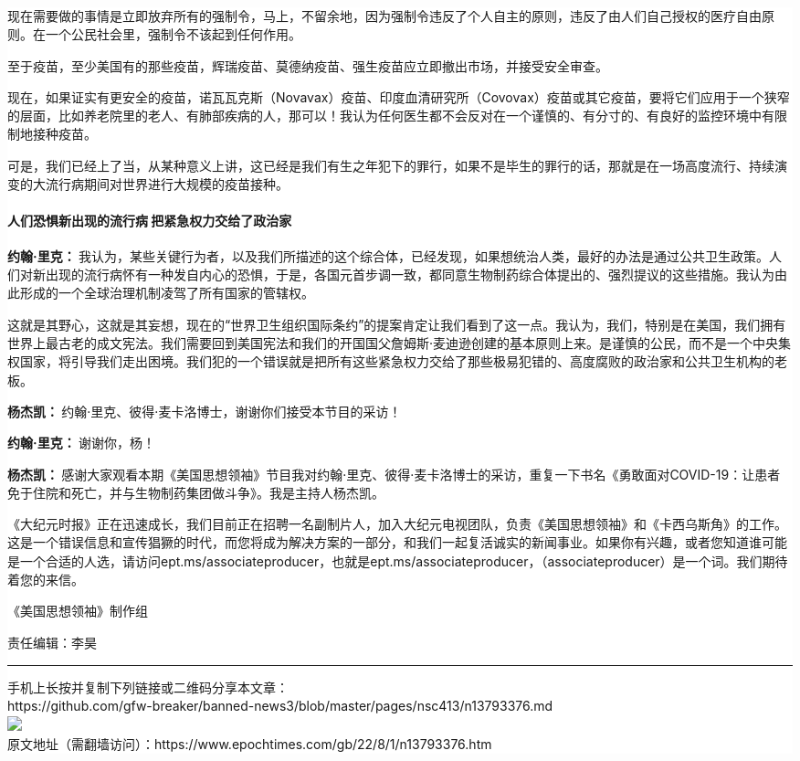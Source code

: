 <p>
 现在需要做的事情是立即放弃所有的强制令，马上，不留余地，因为强制令违反了个人自主的原则，违反了由人们自己授权的医疗自由原则。在一个公民社会里，强制令不该起到任何作用。
</p>
<p>
 至于疫苗，至少美国有的那些疫苗，辉瑞疫苗、莫德纳疫苗、强生疫苗应立即撤出市场，并接受安全审查。
</p>
<p>
 现在，如果证实有更安全的疫苗，诺瓦瓦克斯（Novavax）疫苗、印度血清研究所（Covovax）疫苗或其它疫苗，要将它们应用于一个狭窄的层面，比如养老院里的老人、有肺部疾病的人，那可以！我认为任何医生都不会反对在一个谨慎的、有分寸的、有良好的监控环境中有限制地接种疫苗。
</p>
<p>
 可是，我们已经上了当，从某种意义上讲，这已经是我们有生之年犯下的罪行，如果不是毕生的罪行的话，那就是在一场高度流行、持续演变的大流行病期间对世界进行大规模的疫苗接种。
</p>
<h4>
 人们恐惧新出现的流行病 把紧急权力交给了政治家
</h4>
<p>
 <strong>
  约翰‧里克：
 </strong>
 我认为，某些关键行为者，以及我们所描述的这个综合体，已经发现，如果想统治人类，最好的办法是通过公共卫生政策。人们对新出现的流行病怀有一种发自内心的恐惧，于是，各国元首步调一致，都同意生物制药综合体提出的、强烈提议的这些措施。我认为由此形成的一个全球治理机制凌驾了所有国家的管辖权。
</p>
<p>
 这就是其野心，这就是其妄想，现在的“世界卫生组织国际条约”的提案肯定让我们看到了这一点。我认为，我们，特别是在美国，我们拥有世界上最古老的成文宪法。我们需要回到美国宪法和我们的开国国父詹姆斯‧麦迪逊创建的基本原则上来。是谨慎的公民，而不是一个中央集权国家，将引导我们走出困境。我们犯的一个错误就是把所有这些紧急权力交给了那些极易犯错的、高度腐败的政治家和公共卫生机构的老板。
</p>
<p>
 <strong>
  杨杰凯：
 </strong>
 约翰‧里克、彼得‧麦卡洛博士，谢谢你们接受本节目的采访！
</p>
<p>
 <strong>
  约翰‧里克：
 </strong>
 谢谢你，杨！
</p>
<p>
 <strong>
  杨杰凯：
 </strong>
 感谢大家观看本期《美国思想领袖》节目我对约翰‧里克、彼得‧麦卡洛博士的采访，重复一下书名《勇敢面对COVID-19：让患者免于住院和死亡，并与生物制药集团做斗争》。我是主持人杨杰凯。
</p>
<p>
 《大纪元时报》正在迅速成长，我们目前正在招聘一名副制片人，加入大纪元电视团队，负责《美国思想领袖》和《卡西乌斯角》的工作。这是一个错误信息和宣传猖獗的时代，而您将成为解决方案的一部分，和我们一起复活诚实的新闻事业。如果你有兴趣，或者您知道谁可能是一个合适的人选，请访问ept.ms/associateproducer，也就是ept.ms/associateproducer，（associateproducer）是一个词。我们期待着您的来信。
</p>
<p>
 《美国思想领袖》制作组
</p>
<p>
 责任编辑：李昊
</p>
</div>
<hr/>
手机上长按并复制下列链接或二维码分享本文章：<br/>
https://github.com/gfw-breaker/banned-news3/blob/master/pages/nsc413/n13793376.md <br/>
<a href='https://github.com/gfw-breaker/banned-news3/blob/master/pages/nsc413/n13793376.md'><img src='https://github.com/gfw-breaker/banned-news3/blob/master/pages/nsc413/n13793376.md.png'/></a> <br/>
原文地址（需翻墙访问）：https://www.epochtimes.com/gb/22/8/1/n13793376.htm
